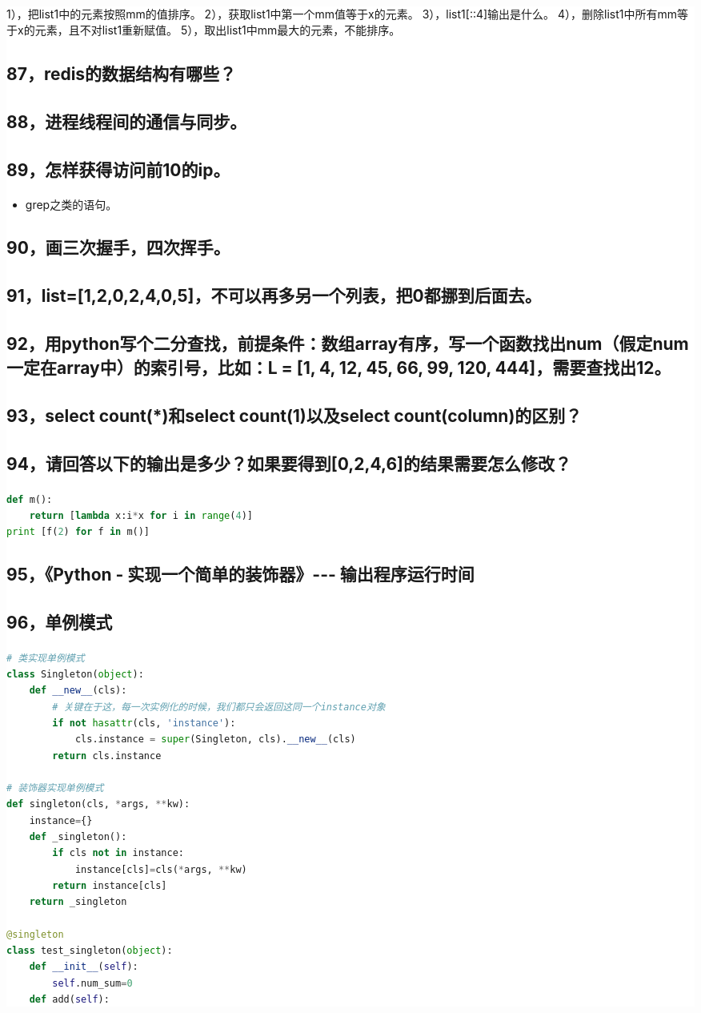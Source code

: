 1），把list1中的元素按照mm的值排序。
2），获取list1中第一个mm值等于x的元素。
3），list1[::4]输出是什么。
4），删除list1中所有mm等于x的元素，且不对list1重新赋值。
5），取出list1中mm最大的元素，不能排序。

## 87，redis的数据结构有哪些？

## 88，进程线程间的通信与同步。

## 89，怎样获得访问前10的ip。

- grep之类的语句。

## 90，画三次握手，四次挥手。

## 91，list=[1,2,0,2,4,0,5]，不可以再多另一个列表，把0都挪到后面去。

## 92，用python写个二分查找，前提条件：数组array有序，写一个函数找出num（假定num一定在array中）的索引号，比如：L = [1, 4, 12, 45, 66, 99, 120, 444]，需要查找出12。

## 93，select count(*)和select count(1)以及select count(column)的区别？

## 94，请回答以下的输出是多少？如果要得到[0,2,4,6]的结果需要怎么修改？

```python
def m():
    return [lambda x:i*x for i in range(4)]
print [f(2) for f in m()]
```

## 95，《Python - 实现一个简单的装饰器》--- 输出程序运行时间

## 96，单例模式

```python
# 类实现单例模式
class Singleton(object):
    def __new__(cls):
        # 关键在于这，每一次实例化的时候，我们都只会返回这同一个instance对象
        if not hasattr(cls, 'instance'):
            cls.instance = super(Singleton, cls).__new__(cls)
        return cls.instance

# 装饰器实现单例模式
def singleton(cls, *args, **kw):  
    instance={}  
    def _singleton():  
        if cls not in instance:  
            instance[cls]=cls(*args, **kw)
        return instance[cls]  
    return _singleton  
 
@singleton
class test_singleton(object):  
    def __init__(self):  
        self.num_sum=0  
    def add(self):  
```